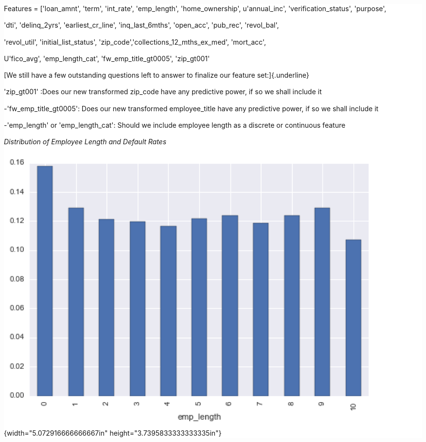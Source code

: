 Features = \[\'loan\_amnt\', \'term\', \'int\_rate\', 'emp\_length',
\'home\_ownership\', u\'annual\_inc\', \'verification\_status\',
\'purpose\',

\'dti\', \'delinq\_2yrs\', \'earliest\_cr\_line\', \'inq\_last\_6mths\',
\'open\_acc\', \'pub\_rec\', \'revol\_bal\',

\'revol\_util\', \'initial\_list\_status\',
'zip\_code',\'collections\_12\_mths\_ex\_med\', \'mort\_acc\',

U\'fico\_avg\', \'emp\_length\_cat\', \'fw\_emp\_title\_gt0005\',
\'zip\_gt001\'

[We still have a few outstanding questions left to answer to finalize
our feature set:]{.underline}

\'zip\_gt001\' :Does our new transformed zip\_code have any predictive
power, if so we shall include it

-'fw\_emp\_title\_gt0005\': Does our new transformed employee\_title
have any predictive power, if so we shall include it

-'emp\_length' or 'emp\_length\_cat': Should we include employee length
as a discrete or continuous feature

*Distribution of Employee Length and Default Rates*

![](utilities/16_emp_length.png){width="5.072916666666667in"
height="3.7395833333333335in"}
